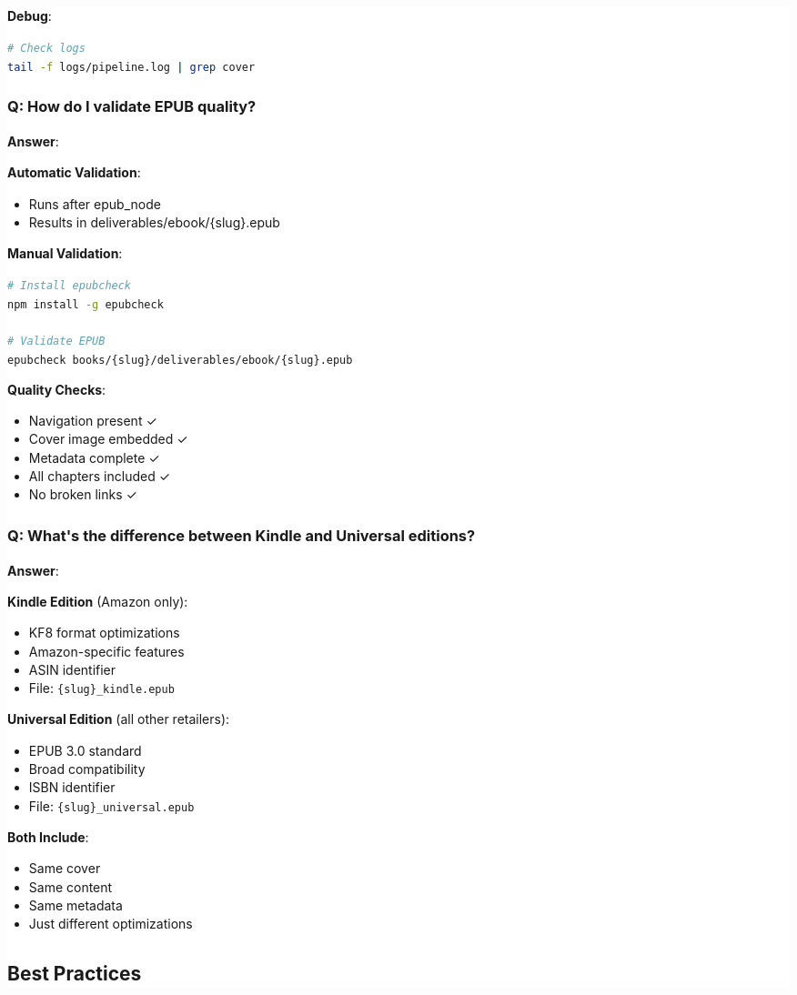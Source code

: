 **Debug**:
```bash
# Check logs
tail -f logs/pipeline.log | grep cover
```

### Q: How do I validate EPUB quality?

**Answer**:

**Automatic Validation**:
- Runs after epub_node
- Results in deliverables/ebook/{slug}.epub

**Manual Validation**:
```bash
# Install epubcheck
npm install -g epubcheck

# Validate EPUB
epubcheck books/{slug}/deliverables/ebook/{slug}.epub
```

**Quality Checks**:
- Navigation present ✓
- Cover image embedded ✓
- Metadata complete ✓
- All chapters included ✓
- No broken links ✓

### Q: What's the difference between Kindle and Universal editions?

**Answer**:

**Kindle Edition** (Amazon only):
- KF8 format optimizations
- Amazon-specific features
- ASIN identifier
- File: `{slug}_kindle.epub`

**Universal Edition** (all other retailers):
- EPUB 3.0 standard
- Broad compatibility
- ISBN identifier
- File: `{slug}_universal.epub`

**Both Include**:
- Same cover
- Same content
- Same metadata
- Just different optimizations

## Best Practices

